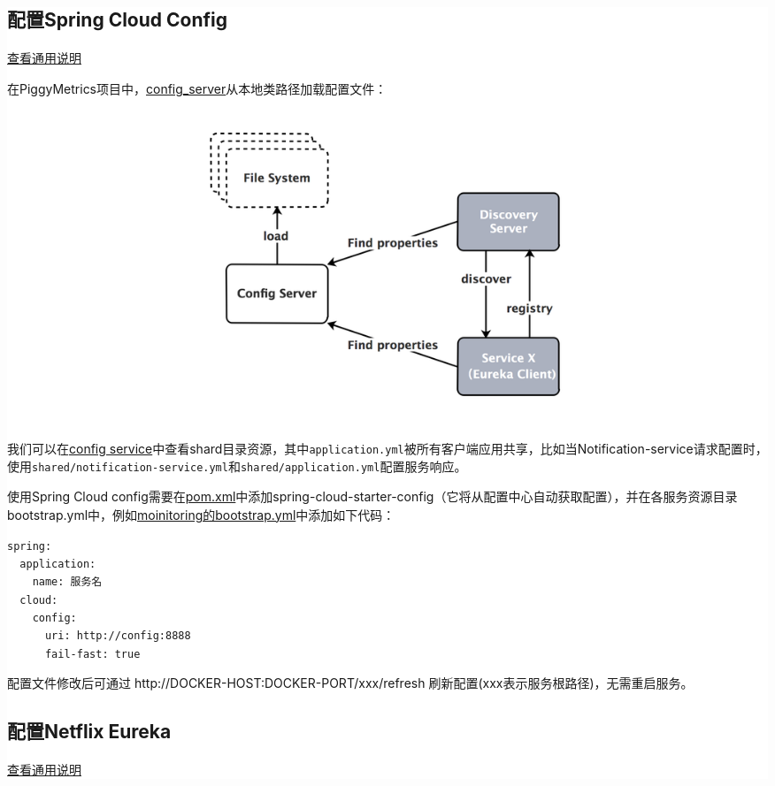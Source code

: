 ## <a name="Spring-Cloud-Config"></a>配置Spring Cloud Config

[查看通用说明](https://github.com/cloudframeworks-springcloud/user-guide-springcloud/blob/master/READMORE/spring%20cloud%20config%20basic.md)

在PiggyMetrics项目中，[config_server](https://github.com/cloudframeworks-springcloud/PiggyMetrics/tree/master/config)从本地类路径加载配置文件：

<div align=center><img width="900" height="" src="./image/pmspringcloudconfig.png"/></div>

我们可以在[config service](https://github.com/cloudframeworks-springcloud/PiggyMetrics/tree/master/config/src/main/resources/shared)中查看shard目录资源，其中`application.yml`被所有客户端应用共享，比如当Notification-service请求配置时，使用`shared/notification-service.yml`和`shared/application.yml`配置服务响应。

使用Spring Cloud config需要在[pom.xml](https://github.com/cloudframeworks-springcloud/PiggyMetrics/blob/master/config/pom.xml)中添加spring-cloud-starter-config（它将从配置中心自动获取配置），并在各服务资源目录bootstrap.yml中，例如[moinitoring的bootstrap.yml](https://github.com/cloudframeworks-springcloud/PiggyMetrics/blob/master/monitoring/src/main/resources/bootstrap.yml)中添加如下代码：

   ```
   spring:
     application:
       name: 服务名
     cloud:
       config:
         uri: http://config:8888
         fail-fast: true
   ```

配置文件修改后可通过 http://DOCKER-HOST:DOCKER-PORT/xxx/refresh 刷新配置(xxx表示服务根路径)，无需重启服务。

## <a name="Netflix-Eureka"></a>配置Netflix Eureka

[查看通用说明](https://github.com/cloudframeworks-springcloud/user-guide-springcloud/blob/master/READMORE/netflix%20eureka%20basic.md)
